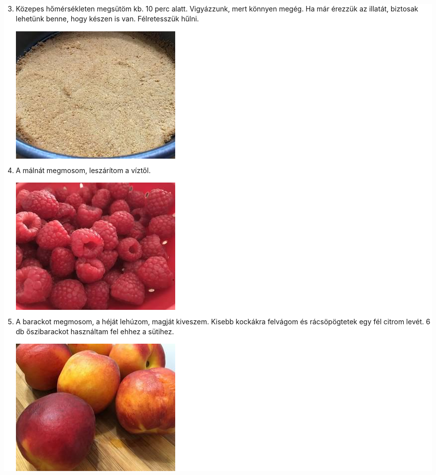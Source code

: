 3. Közepes hőmérsékleten megsütöm kb. 10 perc alatt. Vigyázzunk, mert könnyen megég. Ha már érezzük az illatát, biztosak lehetünk benne, hogy készen is van. Félretesszük hűlni.
 
    <p><img width="320" height="256" align="left" src="/img/full/bb9433363ba0a7d6eca0a9a0d3af1e08dc38ba4a.jpg"/></p><div style="clear: both"/>

4. A málnát megmosom, leszárítom a víztől.
 
    <p><img width="320" height="256" align="left" src="/img/full/f10f720a1093e6d3c41e3b9d02c520debc28e72d.jpg"/></p><div style="clear: both"/>

5. A barackot megmosom, a héját lehúzom, magját kiveszem. Kisebb kockákra felvágom és rácsöpögtetek egy fél citrom levét. 6 db őszibarackot használtam fel ehhez a sütihez.
 
    <p><img width="320" height="256" align="left" src="/img/full/5b5295b949f3a3be5f68cc658058772e4c0cb545.jpg"/></p><div style="clear: both"/>
